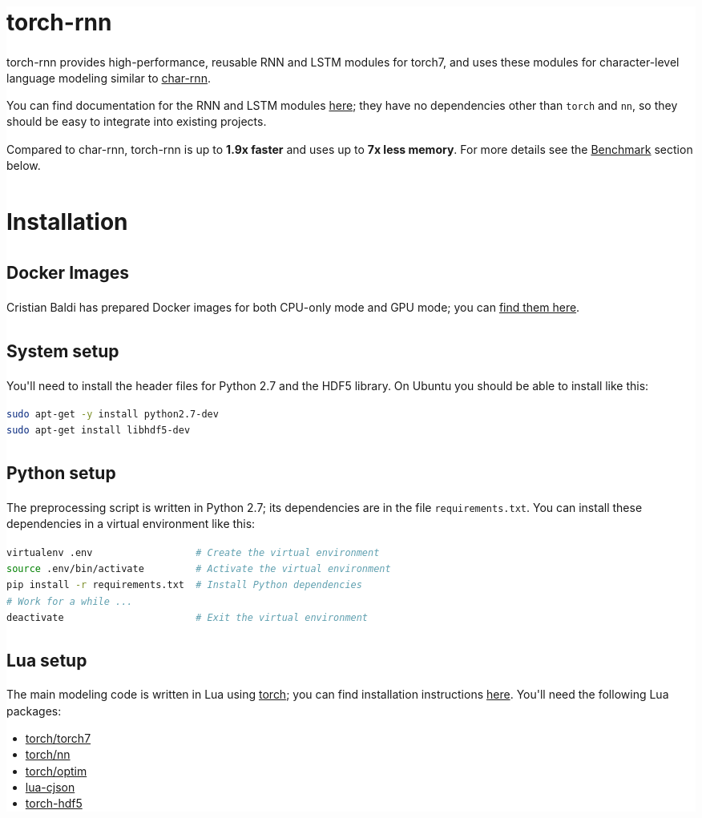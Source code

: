 # torch-rnn
torch-rnn provides high-performance, reusable RNN and LSTM modules for torch7, and uses these modules for character-level
language modeling similar to [char-rnn](https://github.com/karpathy/char-rnn).

You can find documentation for the RNN and LSTM modules [here](doc/modules.md); they have no dependencies other than `torch`
and `nn`, so they should be easy to integrate into existing projects.

Compared to char-rnn, torch-rnn is up to **1.9x faster** and uses up to **7x less memory**. For more details see 
the [Benchmark](#benchmarks) section below.


# Installation

## Docker Images
Cristian Baldi has prepared Docker images for both CPU-only mode and GPU mode;
you can [find them here](https://github.com/crisbal/docker-torch-rnn).

## System setup
You'll need to install the header files for Python 2.7 and the HDF5 library. On Ubuntu you should be able to install
like this:

```bash
sudo apt-get -y install python2.7-dev
sudo apt-get install libhdf5-dev
```

## Python setup
The preprocessing script is written in Python 2.7; its dependencies are in the file `requirements.txt`.
You can install these dependencies in a virtual environment like this:

```bash
virtualenv .env                  # Create the virtual environment
source .env/bin/activate         # Activate the virtual environment
pip install -r requirements.txt  # Install Python dependencies
# Work for a while ...
deactivate                       # Exit the virtual environment
```

## Lua setup
The main modeling code is written in Lua using [torch](http://torch.ch); you can find installation instructions
[here](http://torch.ch/docs/getting-started.html#_). You'll need the following Lua packages:

- [torch/torch7](https://github.com/torch/torch7)
- [torch/nn](https://github.com/torch/nn)
- [torch/optim](https://github.com/torch/optim)
- [lua-cjson](https://luarocks.org/modules/luarocks/lua-cjson)
- [torch-hdf5](https://github.com/deepmind/torch-hdf5)
